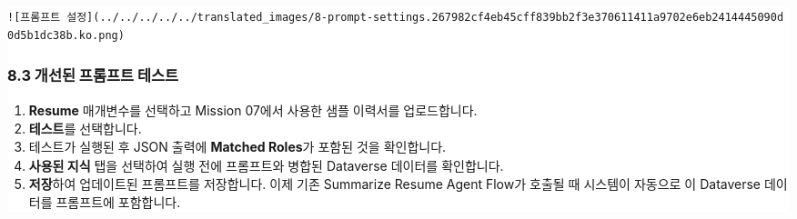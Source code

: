     ![프롬프트 설정](../../../../../translated_images/8-prompt-settings.267982cf4eb45cff839bb2f3e370611411a9702e6eb2414445090d0d5b1dc38b.ko.png)

### 8.3 개선된 프롬프트 테스트

1. **Resume** 매개변수를 선택하고 Mission 07에서 사용한 샘플 이력서를 업로드합니다.
1. **테스트**를 선택합니다.
1. 테스트가 실행된 후 JSON 출력에 **Matched Roles**가 포함된 것을 확인합니다.
1. **사용된 지식** 탭을 선택하여 실행 전에 프롬프트와 병합된 Dataverse 데이터를 확인합니다.
1. **저장**하여 업데이트된 프롬프트를 저장합니다. 이제 기존 Summarize Resume Agent Flow가 호출될 때 시스템이 자동으로 이 Dataverse 데이터를 프롬프트에 포함합니다.  